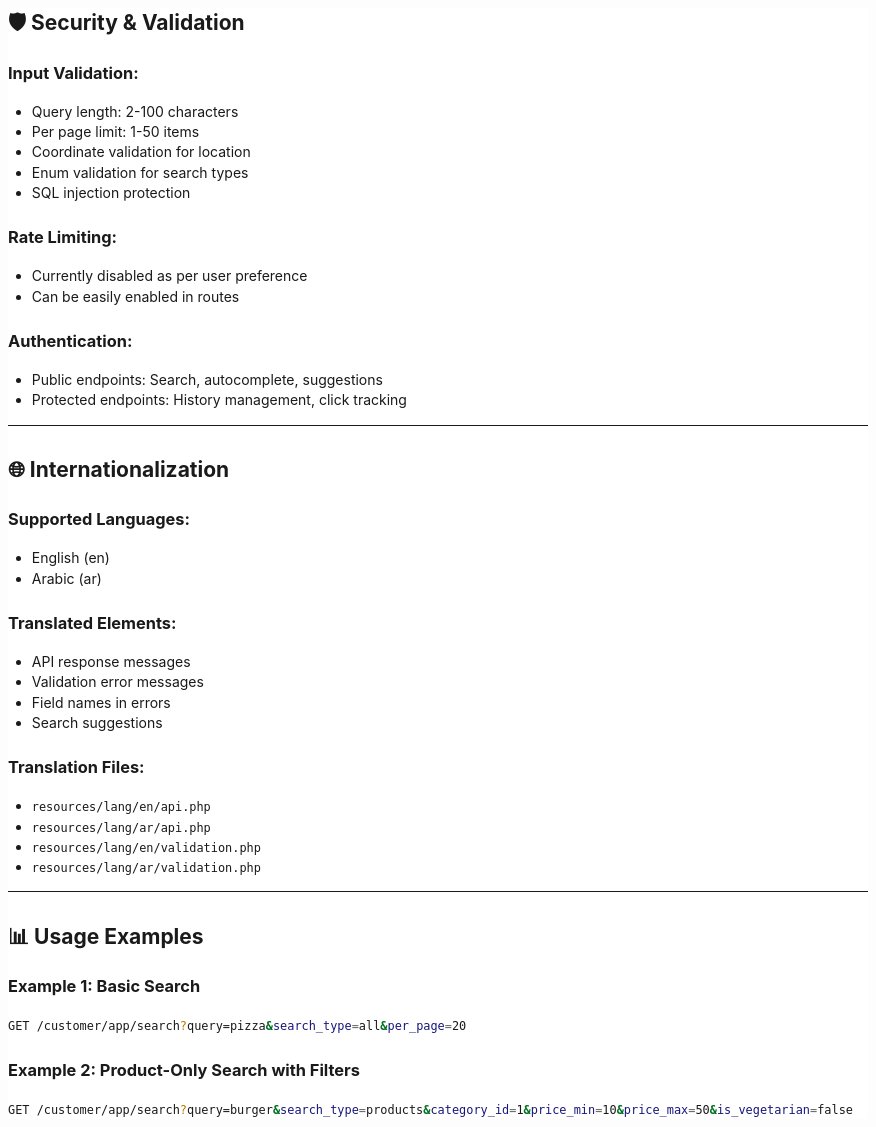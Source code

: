 ## 🛡️ Security & Validation

### **Input Validation:**
- Query length: 2-100 characters
- Per page limit: 1-50 items
- Coordinate validation for location
- Enum validation for search types
- SQL injection protection

### **Rate Limiting:**
- Currently disabled as per user preference
- Can be easily enabled in routes

### **Authentication:**
- Public endpoints: Search, autocomplete, suggestions
- Protected endpoints: History management, click tracking

---

## 🌐 Internationalization

### **Supported Languages:**
- English (en)
- Arabic (ar)

### **Translated Elements:**
- API response messages
- Validation error messages
- Field names in errors
- Search suggestions

### **Translation Files:**
- `resources/lang/en/api.php`
- `resources/lang/ar/api.php`
- `resources/lang/en/validation.php`
- `resources/lang/ar/validation.php`

---

## 📊 Usage Examples

### **Example 1: Basic Search**
```bash
GET /customer/app/search?query=pizza&search_type=all&per_page=20
```

### **Example 2: Product-Only Search with Filters**
```bash
GET /customer/app/search?query=burger&search_type=products&category_id=1&price_min=10&price_max=50&is_vegetarian=false
```

